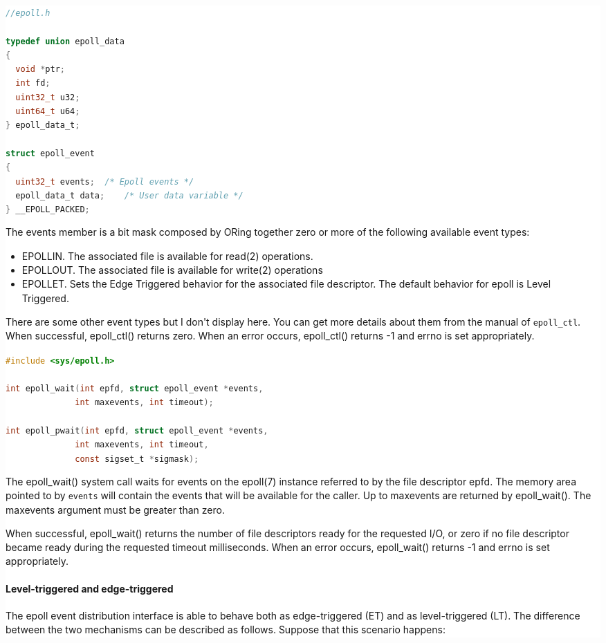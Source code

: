 ```c
//epoll.h

typedef union epoll_data
{
  void *ptr;
  int fd;
  uint32_t u32;
  uint64_t u64;
} epoll_data_t;

struct epoll_event
{
  uint32_t events;	/* Epoll events */
  epoll_data_t data;	/* User data variable */
} __EPOLL_PACKED;
```

The events member is a bit mask composed by ORing together zero or more of the following available event types:

* EPOLLIN. The associated file is available for read(2) operations.
* EPOLLOUT. The associated file is available for write(2) operations
* EPOLLET. Sets the Edge Triggered behavior for the associated file descriptor. The default behavior for epoll is Level Triggered.

There are some other event types but I don't display here. You can get more details about them from the manual of `epoll_ctl`. When successful, epoll_ctl() returns zero. When an error occurs, epoll_ctl() returns -1 and errno is set appropriately.

```c
#include <sys/epoll.h>

int epoll_wait(int epfd, struct epoll_event *events,
              int maxevents, int timeout);

int epoll_pwait(int epfd, struct epoll_event *events,
              int maxevents, int timeout,
              const sigset_t *sigmask);
```

The epoll_wait() system call waits for events on the epoll(7) instance referred to by the file descriptor epfd. The memory area pointed to by `events` will contain the events that will be available for the caller. Up to maxevents are returned by epoll_wait(). The maxevents argument must be greater than zero.

When successful, epoll_wait() returns the number of file descriptors ready for the requested I/O, or zero if no file descriptor became ready during the requested timeout milliseconds. When an error occurs, epoll_wait() returns -1 and errno is set appropriately.

#### Level-triggered and edge-triggered

The epoll event distribution interface is able to behave both as edge-triggered (ET) and as level-triggered (LT). The difference between the two mechanisms can be described as follows. Suppose that this scenario happens:
